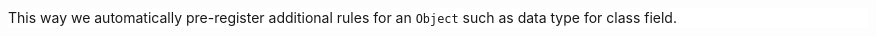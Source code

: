 
This way we automatically pre-register additional rules for  an `Object` such as data type for class field.
























